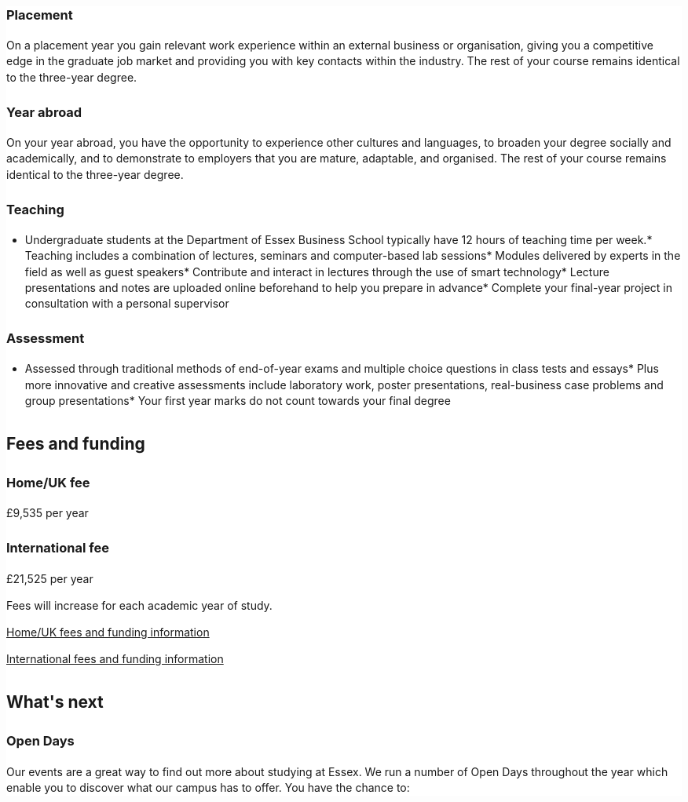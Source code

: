 ### Placement

On a placement year you gain relevant work experience within an external business or organisation, giving you a competitive edge in the graduate job market and providing you with key contacts within the industry. The rest of your course remains identical to the three-year degree.

### Year abroad

On your year abroad, you have the opportunity to experience other cultures and languages, to broaden your degree socially and academically, and to demonstrate to employers that you are mature, adaptable, and organised. The rest of your course remains identical to the three-year degree.

### Teaching

* Undergraduate students at the Department of Essex Business School typically have 12 hours of teaching time per week.* Teaching includes a combination of lectures, seminars and computer-based lab sessions* Modules delivered by experts in the field as well as guest speakers* Contribute and interact in lectures through the use of smart technology* Lecture presentations and notes are uploaded online beforehand to help you prepare in advance* Complete your final-year project in consultation with a personal supervisor

### Assessment

* Assessed through traditional methods of end-of-year exams and multiple choice questions in class tests and essays* Plus more innovative and creative assessments include laboratory work, poster presentations, real-business case problems and group presentations* Your first year marks do not count towards your final degree

## Fees and funding

### Home/UK fee

£9,535 per year

### International fee

£21,525 per year

Fees will increase for each academic year of study.

[Home/UK fees and funding information](https://www.essex.ac.uk/undergraduate/fees-and-funding/home-uk-fees)

[International fees and funding information](https://www.essex.ac.uk/undergraduate/fees-and-funding/eu-and-international-fees)

## What's next

### Open Days

Our events are a great way to find out more about studying at Essex. We run a number of Open Days throughout the year which enable you to discover what our campus has to offer.
You have the chance to:
